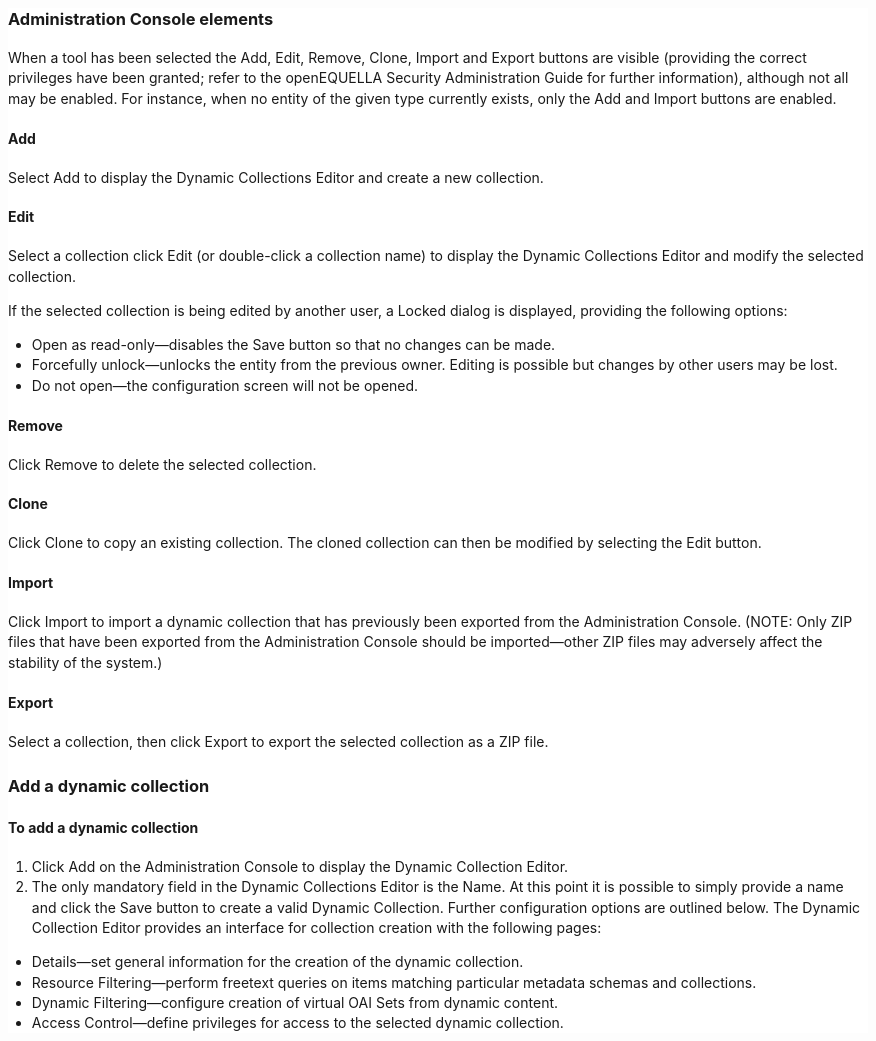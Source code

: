 ### Administration Console elements

When a tool has been selected the Add, Edit, Remove, Clone, Import and Export buttons are visible (providing the correct privileges have been granted; refer to the openEQUELLA Security Administration Guide for further information), although not all may be enabled. For instance, when no entity of the given type currently exists, only the Add and Import buttons are enabled.

#### Add

Select Add to display the Dynamic Collections Editor and create a new collection.

#### Edit

Select a collection click Edit (or double-click a collection name) to display the Dynamic Collections Editor and modify the selected collection.

If the selected collection is being edited by another user, a Locked dialog is displayed, providing the following options:

- Open as read-only—disables the Save button so that no changes can be made.
- Forcefully unlock—unlocks the entity from the previous owner. Editing is possible but changes by other users may be lost.
- Do not open—the configuration screen will not be opened.

#### Remove

Click Remove to delete the selected collection.

#### Clone

Click Clone to copy an existing collection. The cloned collection can then be modified by selecting the Edit button.

#### Import

Click Import to import a dynamic collection that has previously been exported from the Administration Console. (NOTE: Only ZIP files that have been exported from the Administration Console should be imported—other ZIP files may adversely affect the stability of the system.)

#### Export

Select a collection, then click Export to export the selected collection as a ZIP file.

### Add a dynamic collection

#### To add a dynamic collection

1. Click Add on the Administration Console to display the Dynamic Collection Editor.
2. The only mandatory field in the Dynamic Collections Editor is the Name. At this point it is possible to simply provide a name and click the Save button to create a valid Dynamic Collection. Further configuration options are outlined below.
   The Dynamic Collection Editor provides an interface for collection creation with the following pages:

- Details—set general information for the creation of the dynamic collection.
- Resource Filtering—perform freetext queries on items matching particular metadata schemas and collections.
- Dynamic Filtering—configure creation of virtual OAI Sets from dynamic content.
- Access Control—define privileges for access to the selected dynamic collection.
